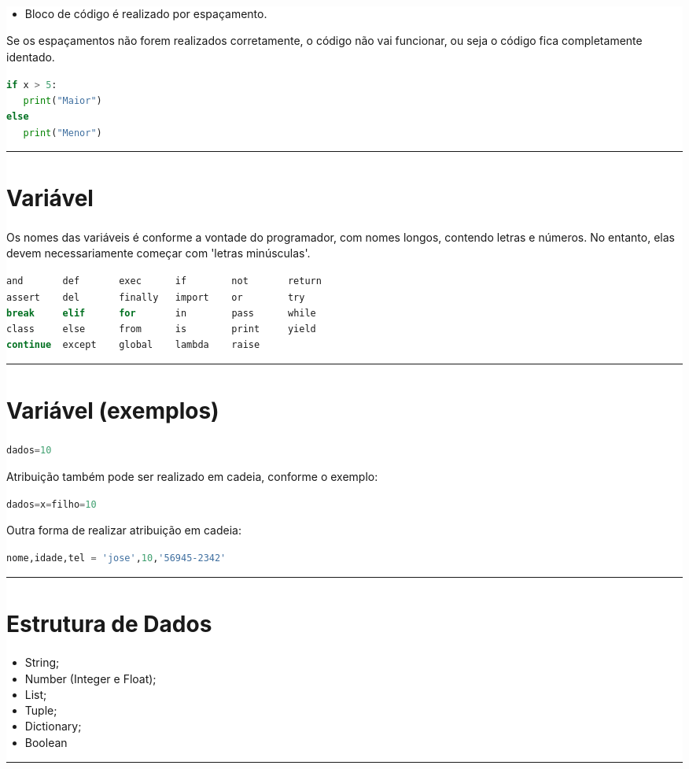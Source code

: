 -  Bloco de código é realizado por espaçamento. 

Se os espaçamentos não forem realizados corretamente, o código não vai funcionar, ou seja o código fica completamente identado.

```python
if x > 5:
   print("Maior")
else
   print("Menor")
```
---

# Variável

Os nomes das variáveis é conforme a vontade do programador, com nomes longos, contendo letras e números. 
No entanto, elas devem necessariamente começar com 'letras minúsculas'. 

```bash
and       def       exec      if        not       return
assert    del       finally   import    or        try
break     elif      for       in        pass      while
class     else      from      is        print     yield
continue  except    global    lambda    raise
```

---

# Variável (exemplos)


```python
dados=10
```
Atribuição também pode ser realizado em cadeia, conforme o exemplo:

```python
dados=x=filho=10
```
Outra forma de realizar atribuição em cadeia:

```python
nome,idade,tel = 'jose',10,'56945-2342'
```

---
# Estrutura de Dados

* String;
* Number (Integer e Float);
* List;
* Tuple;
* Dictionary;
* Boolean

---